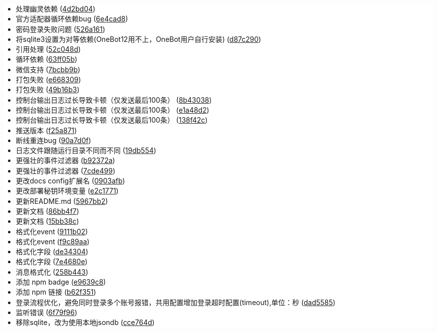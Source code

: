 * 处理幽灵依赖 ([4d2bd04](https://github.com/icqq-plus/onebots/commit/4d2bd0494ea947dedede71c7d16a74206130abe5))
* 官方适配器循环依赖bug ([6e4cad8](https://github.com/icqq-plus/onebots/commit/6e4cad8f680b84d40185046bcdf5e4364de6969c))
* 密码登录失败问题 ([526a161](https://github.com/icqq-plus/onebots/commit/526a16169683efd3d3208189ce1b545c982c19ad))
* 将sqlite3设置为对等依赖(OneBot12用不上，OneBot用户自行安装) ([d87c290](https://github.com/icqq-plus/onebots/commit/d87c290bdfd6212d222d01f279c99f131bc5f63b))
* 引用处理 ([52c048d](https://github.com/icqq-plus/onebots/commit/52c048d6334552d7db744a914f15591cc4311043))
* 循环依赖 ([63ff05b](https://github.com/icqq-plus/onebots/commit/63ff05b3de46370ff09e7ca9201e4118f792e8b3))
* 微信支持 ([7bcbb9b](https://github.com/icqq-plus/onebots/commit/7bcbb9b9f38d731912e66ab0d7846efc2bc92948))
* 打包失败 ([e668309](https://github.com/icqq-plus/onebots/commit/e6683094551f7ce9c64f4b839f26ece15736dddd))
* 打包失败 ([49b16b3](https://github.com/icqq-plus/onebots/commit/49b16b3584eeabb447822be53d40d6a48fbbecaf))
* 控制台输出日志过长导致卡顿（仅发送最后100条） ([8b43038](https://github.com/icqq-plus/onebots/commit/8b4303838fd20124d6fc2b5365facce173d084b6))
* 控制台输出日志过长导致卡顿（仅发送最后100条） ([e1a48d2](https://github.com/icqq-plus/onebots/commit/e1a48d2e8f45909a8c5ee646f7afa1ec284198c9))
* 控制台输出日志过长导致卡顿（仅发送最后100条） ([138f42c](https://github.com/icqq-plus/onebots/commit/138f42c94c32d5e627a22772331d3584df952e82))
* 推送版本 ([f25a871](https://github.com/icqq-plus/onebots/commit/f25a871aaafba34d547fd8b2c3bd23352d908050))
* 断线重连bug ([90a7d0f](https://github.com/icqq-plus/onebots/commit/90a7d0f551bf388610d38d1ae0b46d815d2295a6))
* 日志文件跟随运行目录不同而不同 ([19db554](https://github.com/icqq-plus/onebots/commit/19db55464a2108e831b3218fbe333bd218d245ab))
* 更强壮的事件过滤器 ([b92372a](https://github.com/icqq-plus/onebots/commit/b92372a0d22bd83a6392aa4af248841af1f650f3))
* 更强壮的事件过滤器 ([7cde499](https://github.com/icqq-plus/onebots/commit/7cde499bd029e153b135074df11a6e973ab05cd2))
* 更改docs config扩展名 ([0903afb](https://github.com/icqq-plus/onebots/commit/0903afb79488271771ad0f95d40c340c1ceb3cf3))
* 更改部署秘钥环境变量 ([e2c1771](https://github.com/icqq-plus/onebots/commit/e2c1771e27b2c1f07068731218fc978ef24d14e1))
* 更新README.md ([5967bb2](https://github.com/icqq-plus/onebots/commit/5967bb2a67d9fcad227457e9e49ac3424dd9b63c))
* 更新文档 ([86bb4f7](https://github.com/icqq-plus/onebots/commit/86bb4f7d7c31fcce1d4c7c24e32eb86d4f924bfe))
* 更新文档 ([15bb38c](https://github.com/icqq-plus/onebots/commit/15bb38c276ab059f7639120223c246a61925923d))
* 格式化event ([9111b02](https://github.com/icqq-plus/onebots/commit/9111b02cf619cb37889d94de368c757a550a5953))
* 格式化event ([f9c89aa](https://github.com/icqq-plus/onebots/commit/f9c89aaac89d7ee754887674592614090ffc57d9))
* 格式化字段 ([de34304](https://github.com/icqq-plus/onebots/commit/de343042dac0edf4d2c1d50b815d771fd3943caf))
* 格式化字段 ([7e4680e](https://github.com/icqq-plus/onebots/commit/7e4680e3add0df54e113b58520a81240bdcc0b4f))
* 消息格式化 ([258b443](https://github.com/icqq-plus/onebots/commit/258b4432e32ab9d10da798a2e12e3f8a3b6f3663))
* 添加 npm badge ([e9639c8](https://github.com/icqq-plus/onebots/commit/e9639c8db8a2bd5afbd12579e1c0fcdbc3bd1bdb))
* 添加 npm 链接 ([b62f351](https://github.com/icqq-plus/onebots/commit/b62f3517edb7f1d1a66980e3fcab1e4e946a1171))
* 登录流程优化，避免同时登录多个账号报错，共用配置增加登录超时配置(timeout),单位：秒 ([dad5585](https://github.com/icqq-plus/onebots/commit/dad5585c6cc24e7b234b41c4472cc3852576b4ac))
* 监听错误 ([6f79f96](https://github.com/icqq-plus/onebots/commit/6f79f9632369492cc56f3ba3de7db57c75beabd3))
* 移除sqlite，改为使用本地jsondb ([cce764d](https://github.com/icqq-plus/onebots/commit/cce764d934f7a59d57709f0f6ce948d1f2462c1d))